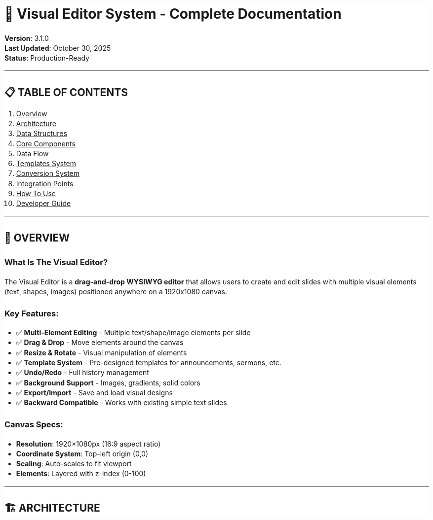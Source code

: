 # 🎨 Visual Editor System - Complete Documentation

**Version**: 3.1.0  
**Last Updated**: October 30, 2025  
**Status**: Production-Ready

---

## 📋 TABLE OF CONTENTS

1. [Overview](#overview)
2. [Architecture](#architecture)
3. [Data Structures](#data-structures)
4. [Core Components](#core-components)
5. [Data Flow](#data-flow)
6. [Templates System](#templates-system)
7. [Conversion System](#conversion-system)
8. [Integration Points](#integration-points)
9. [How To Use](#how-to-use)
10. [Developer Guide](#developer-guide)

---

## 🎯 OVERVIEW

### **What Is The Visual Editor?**

The Visual Editor is a **drag-and-drop WYSIWYG editor** that allows users to create and edit slides with multiple visual elements (text, shapes, images) positioned anywhere on a 1920x1080 canvas.

### **Key Features:**
- ✅ **Multi-Element Editing** - Multiple text/shape/image elements per slide
- ✅ **Drag & Drop** - Move elements around the canvas
- ✅ **Resize & Rotate** - Visual manipulation of elements
- ✅ **Template System** - Pre-designed templates for announcements, sermons, etc.
- ✅ **Undo/Redo** - Full history management
- ✅ **Background Support** - Images, gradients, solid colors
- ✅ **Export/Import** - Save and load visual designs
- ✅ **Backward Compatible** - Works with existing simple text slides

### **Canvas Specs:**
- **Resolution**: 1920×1080px (16:9 aspect ratio)
- **Coordinate System**: Top-left origin (0,0)
- **Scaling**: Auto-scales to fit viewport
- **Elements**: Layered with z-index (0-100)

---

## 🏗️ ARCHITECTURE
